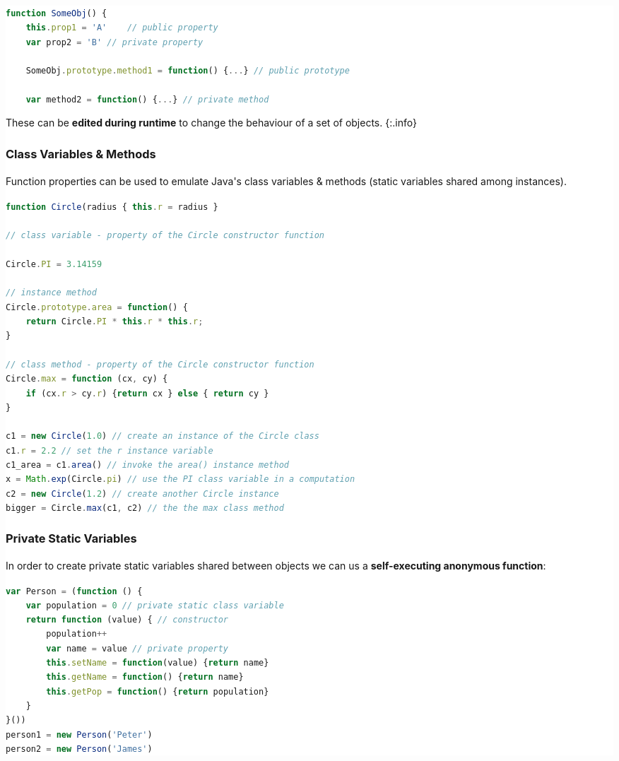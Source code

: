 ```javascript
function SomeObj() {
	this.prop1 = 'A' 	// public property
	var prop2 = 'B' // private property
	
	SomeObj.prototype.method1 = function() {...} // public prototype
	
	var method2 = function() {...} // private method
```

These can be **edited during runtime** to change the behaviour of a set of objects.
{:.info}

### Class Variables & Methods
Function properties can be used to emulate Java's class variables & methods (static variables shared among instances).

```javascript
function Circle(radius { this.r = radius }

// class variable - property of the Circle constructor function

Circle.PI = 3.14159

// instance method
Circle.prototype.area = function() {
	return Circle.PI * this.r * this.r;
}

// class method - property of the Circle constructor function
Circle.max = function (cx, cy) {
	if (cx.r > cy.r) {return cx } else { return cy }
}

c1 = new Circle(1.0) // create an instance of the Circle class
c1.r = 2.2 // set the r instance variable
c1_area = c1.area() // invoke the area() instance method
x = Math.exp(Circle.pi) // use the PI class variable in a computation
c2 = new Circle(1.2) // create another Circle instance
bigger = Circle.max(c1, c2) // the the max class method
```

### Private Static Variables
In order to create private static variables shared between objects we can us a **self-executing anonymous function**:


```javascript
var Person = (function () {
	var population = 0 // private static class variable
	return function (value) { // constructor
		population++
		var name = value // private property
		this.setName = function(value) {return name}
		this.getName = function() {return name}
		this.getPop = function() {return population}
	}
}())
person1 = new Person('Peter')
person2 = new Person('James')
```
